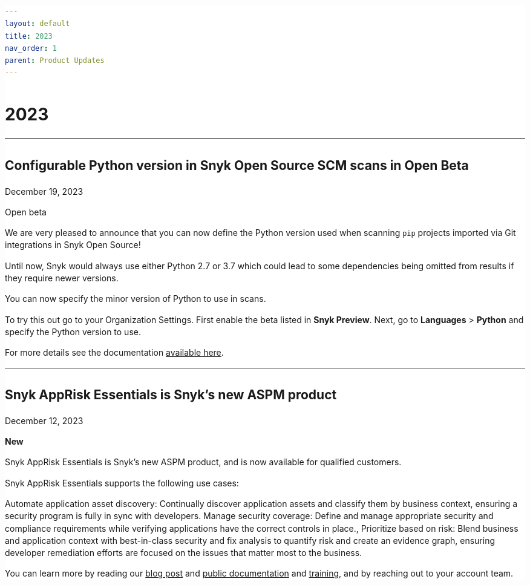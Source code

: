 ```yaml
---
layout: default
title: 2023
nav_order: 1
parent: Product Updates
---
```

# 2023

***

## Configurable Python version in Snyk Open Source SCM scans in Open Beta

December 19, 2023

Open beta

We are very pleased to announce that you can now define the Python version used when scanning `pip` projects imported via Git integrations in Snyk Open Source!

Until now, Snyk would always use either Python 2.7 or 3.7 which could lead to some dependencies being omitted from results if they require newer versions.

You can now specify the minor version of Python to use in scans.

To try this out go to your Organization Settings. First enable the beta listed in **Snyk Preview**. Next, go to **Languages** > **Python** and specify the Python version to use.

For more details see the documentation [available here](https://docs.snyk.io/scan-using-snyk/supported-languages-and-frameworks/python#pip-and-python-versions).

***

## Snyk AppRisk Essentials is Snyk’s new ASPM product

December 12, 2023

**New**

Snyk AppRisk Essentials is Snyk’s new ASPM product, and is now available for qualified customers.

Snyk AppRisk Essentials supports the following use cases:

Automate application asset discovery: Continually discover application assets and classify them by business context, ensuring a security program is fully in sync with developers. Manage security coverage: Define and manage appropriate security and compliance requirements while verifying applications have the correct controls in place., Prioritize based on risk: Blend business and application context with best-in-class security and fix analysis to quantify risk and create an evidence graph, ensuring developer remediation efforts are focused on the issues that matter most to the business.

You can learn more by reading our [blog post](https://snyk.io/blog/announcing-snyk-apprisk-aspm) and [public documentation](https://docs.snyk.io/manage-risk/snyk-apprisk) and [training](https://learn.snyk.io/lesson/snyk-apprisk-essentials/), and by reaching out to your account team.
